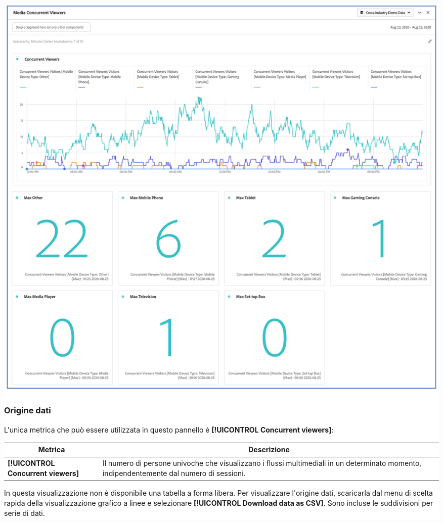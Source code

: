 ![Output dei visualizzatori simultanei di contenuti multimediali.](assets/concurrent-viewers-output.png)

### Origine dati

L&#39;unica metrica che può essere utilizzata in questo pannello è **[!UICONTROL Concurrent viewers]**:

| Metrica | Descrizione |
|---|---|
| **[!UICONTROL Concurrent viewers]** | Il numero di persone univoche che visualizzano i flussi multimediali in un determinato momento, indipendentemente dal numero di sessioni. |

In questa visualizzazione non è disponibile una tabella a forma libera.  Per visualizzare l&#39;origine dati, scaricarla dal menu di scelta rapida della visualizzazione grafico a linee e selezionare **[!UICONTROL Download data as CSV]**.  Sono incluse le suddivisioni per serie di dati.
